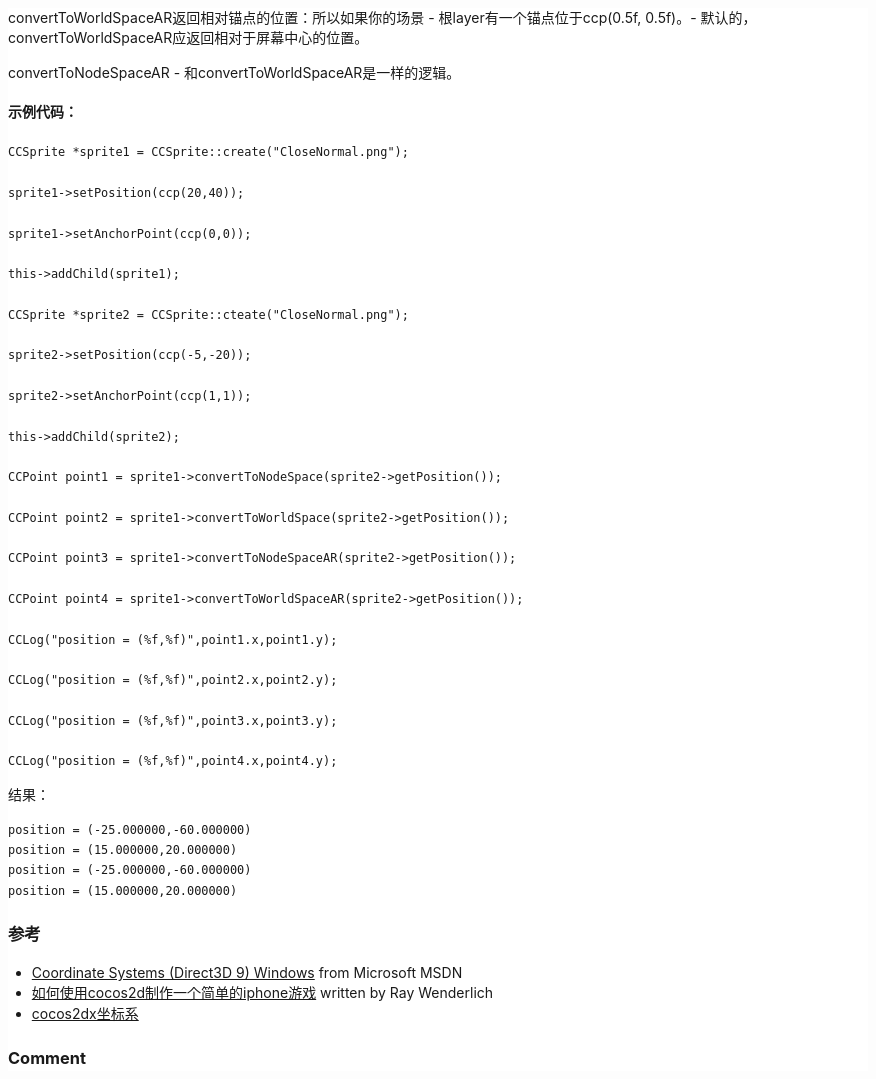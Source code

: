 convertToWorldSpaceAR返回相对锚点的位置：所以如果你的场景 - 根layer有一个锚点位于ccp(0.5f, 0.5f)。- 默认的，convertToWorldSpaceAR应返回相对于屏幕中心的位置。

convertToNodeSpaceAR - 和convertToWorldSpaceAR是一样的逻辑。

#### 示例代码：
```
CCSprite *sprite1 = CCSprite::create("CloseNormal.png");

sprite1->setPosition(ccp(20,40));

sprite1->setAnchorPoint(ccp(0,0));

this->addChild(sprite1);

CCSprite *sprite2 = CCSprite::cteate("CloseNormal.png");

sprite2->setPosition(ccp(-5,-20));

sprite2->setAnchorPoint(ccp(1,1));

this->addChild(sprite2);

CCPoint point1 = sprite1->convertToNodeSpace(sprite2->getPosition());

CCPoint point2 = sprite1->convertToWorldSpace(sprite2->getPosition());

CCPoint point3 = sprite1->convertToNodeSpaceAR(sprite2->getPosition());

CCPoint point4 = sprite1->convertToWorldSpaceAR(sprite2->getPosition());

CCLog("position = (%f,%f)",point1.x,point1.y);

CCLog("position = (%f,%f)",point2.x,point2.y);

CCLog("position = (%f,%f)",point3.x,point3.y);

CCLog("position = (%f,%f)",point4.x,point4.y);
```

结果：

	position = (-25.000000,-60.000000)
	position = (15.000000,20.000000)
	position = (-25.000000,-60.000000)
	position = (15.000000,20.000000)

### 参考

- [Coordinate Systems (Direct3D 9) Windows](http://www.proxyee.com/sohu.php?u=g6QXj5oQdS1CziS8RrIdC8qdCjcyGDw%2FddSIjqVu4eLqwSd7gXEBrx4ZQSLtUL8yoQQ2kFI5rOC0n5Thgs13A8ABXxv6%2BDXmHzE%3D&b=3) from Microsoft MSDN
- [如何使用cocos2d制作一个简单的iphone游戏](http://www.proxyee.com/sohu.php?u=g6QXlZ4DNXFO3jCrR6UXH9LaCjBxVCk6d4TTk%2BZv7OemxzF5m3kErlwPH37gWLw1sEYvz1g08LWtwMC%2Fz5Y9HMdHSk28tTvmXS1zyY6bGuKCwOs%3D&b=3) written by Ray Wenderlich
- [cocos2dx坐标系](http://www.proxyee.com/sohu.php?u=g6QXgIUbfC0ekXTgSq4fQsTZDwcrWGk1NNiBjrpz4uTi0HFmxilb%2BUheBDy7Bf1r7Fl3hgNjq%2BW0npn9&b=3)

### Comment